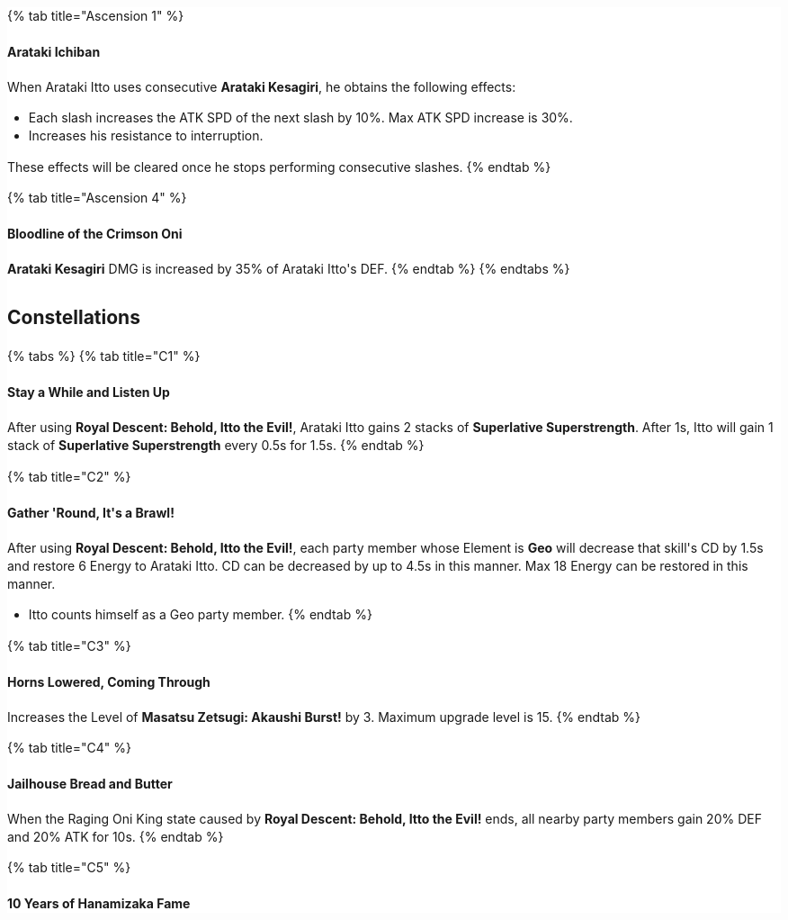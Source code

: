 {% tab title="Ascension 1" %}
#### **Arataki Ichiban**

When Arataki Itto uses consecutive **Arataki Kesagiri**, he obtains the following effects:

* Each slash increases the ATK SPD of the next slash by 10%. Max ATK SPD increase is 30%.
* Increases his resistance to interruption.

These effects will be cleared once he stops performing consecutive slashes.
{% endtab %}

{% tab title="Ascension 4" %}
#### **Bloodline of the Crimson Oni**

**Arataki Kesagiri** DMG is increased by 35% of Arataki Itto's DEF.
{% endtab %}
{% endtabs %}

## **Constellations**

{% tabs %}
{% tab title="C1" %}
#### **Stay a While and Listen Up**

After using **Royal Descent: Behold, Itto the Evil!**, Arataki Itto gains 2 stacks of **Superlative Superstrength**. After 1s, Itto will gain 1 stack of **Superlative Superstrength** every 0.5s for 1.5s.
{% endtab %}

{% tab title="C2" %}
#### **Gather 'Round, It's a Brawl!**

After using **Royal Descent: Behold, Itto the Evil!**, each party member whose Element is **Geo** will decrease that skill's CD by 1.5s and restore 6 Energy to Arataki Itto. CD can be decreased by up to 4.5s in this manner. Max 18 Energy can be restored in this manner.

* Itto counts himself as a Geo party member.
{% endtab %}

{% tab title="C3" %}
#### **Horns Lowered, Coming Through**

Increases the Level of **Masatsu Zetsugi: Akaushi Burst!** by 3. Maximum upgrade level is 15.
{% endtab %}

{% tab title="C4" %}
#### **Jailhouse Bread and Butter**

When the Raging Oni King state caused by **Royal Descent: Behold, Itto the Evil!** ends, all nearby party members gain 20% DEF and 20% ATK for 10s.
{% endtab %}

{% tab title="C5" %}
#### **10 Years of Hanamizaka Fame**
